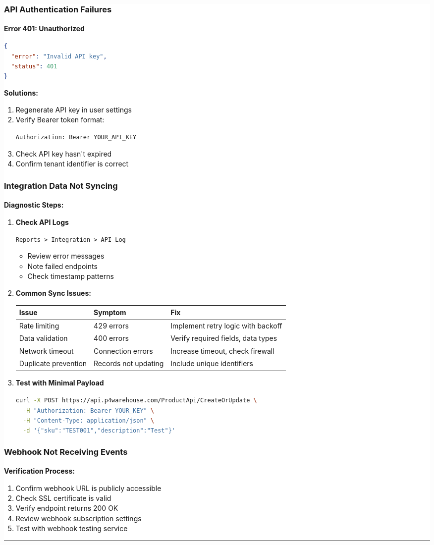 ### API Authentication Failures

**Error 401: Unauthorized**

```json
{
  "error": "Invalid API key",
  "status": 401
}
```

**Solutions:**
1. Regenerate API key in user settings
2. Verify Bearer token format:
   ```
   Authorization: Bearer YOUR_API_KEY
   ```
3. Check API key hasn't expired
4. Confirm tenant identifier is correct

### Integration Data Not Syncing

**Diagnostic Steps:**

1. **Check API Logs**
   ```
   Reports > Integration > API Log
   ```
   - Review error messages
   - Note failed endpoints
   - Check timestamp patterns

2. **Common Sync Issues:**

   | Issue | Symptom | Fix |
   |-------|---------|-----|
   | Rate limiting | 429 errors | Implement retry logic with backoff |
   | Data validation | 400 errors | Verify required fields, data types |
   | Network timeout | Connection errors | Increase timeout, check firewall |
   | Duplicate prevention | Records not updating | Include unique identifiers |

3. **Test with Minimal Payload**
   ```bash
   curl -X POST https://api.p4warehouse.com/ProductApi/CreateOrUpdate \
     -H "Authorization: Bearer YOUR_KEY" \
     -H "Content-Type: application/json" \
     -d '{"sku":"TEST001","description":"Test"}'
   ```

### Webhook Not Receiving Events

**Verification Process:**
1. Confirm webhook URL is publicly accessible
2. Check SSL certificate is valid
3. Verify endpoint returns 200 OK
4. Review webhook subscription settings
5. Test with webhook testing service

---